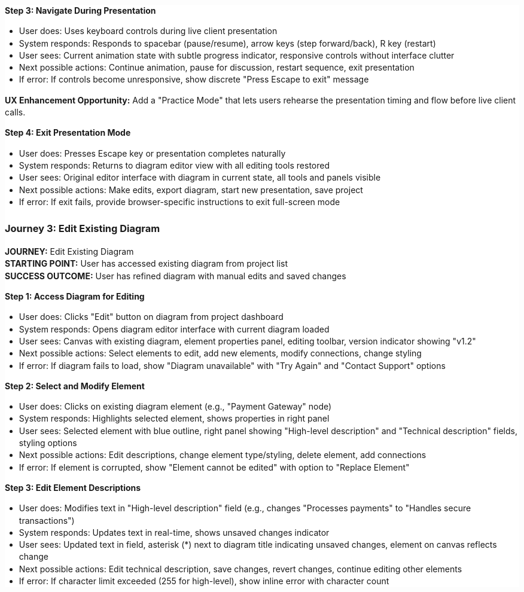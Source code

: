 **Step 3: Navigate During Presentation**

- User does: Uses keyboard controls during live client presentation
- System responds: Responds to spacebar (pause/resume), arrow keys (step forward/back), R key (restart)
- User sees: Current animation state with subtle progress indicator, responsive controls without interface clutter
- Next possible actions: Continue animation, pause for discussion, restart sequence, exit presentation
- If error: If controls become unresponsive, show discrete "Press Escape to exit" message

**UX Enhancement Opportunity:** Add a "Practice Mode" that lets users rehearse the presentation timing and flow before live client calls.

**Step 4: Exit Presentation Mode**

- User does: Presses Escape key or presentation completes naturally
- System responds: Returns to diagram editor view with all editing tools restored
- User sees: Original editor interface with diagram in current state, all tools and panels visible
- Next possible actions: Make edits, export diagram, start new presentation, save project
- If error: If exit fails, provide browser-specific instructions to exit full-screen mode

### Journey 3: Edit Existing Diagram

**JOURNEY:** Edit Existing Diagram  
**STARTING POINT:** User has accessed existing diagram from project list  
**SUCCESS OUTCOME:** User has refined diagram with manual edits and saved changes

**Step 1: Access Diagram for Editing**

- User does: Clicks "Edit" button on diagram from project dashboard
- System responds: Opens diagram editor interface with current diagram loaded
- User sees: Canvas with existing diagram, element properties panel, editing toolbar, version indicator showing "v1.2"
- Next possible actions: Select elements to edit, add new elements, modify connections, change styling
- If error: If diagram fails to load, show "Diagram unavailable" with "Try Again" and "Contact Support" options

**Step 2: Select and Modify Element**

- User does: Clicks on existing diagram element (e.g., "Payment Gateway" node)
- System responds: Highlights selected element, shows properties in right panel
- User sees: Selected element with blue outline, right panel showing "High-level description" and "Technical description" fields, styling options
- Next possible actions: Edit descriptions, change element type/styling, delete element, add connections
- If error: If element is corrupted, show "Element cannot be edited" with option to "Replace Element"

**Step 3: Edit Element Descriptions**

- User does: Modifies text in "High-level description" field (e.g., changes "Processes payments" to "Handles secure transactions")
- System responds: Updates text in real-time, shows unsaved changes indicator
- User sees: Updated text in field, asterisk (\*) next to diagram title indicating unsaved changes, element on canvas reflects change
- Next possible actions: Edit technical description, save changes, revert changes, continue editing other elements
- If error: If character limit exceeded (255 for high-level), show inline error with character count
